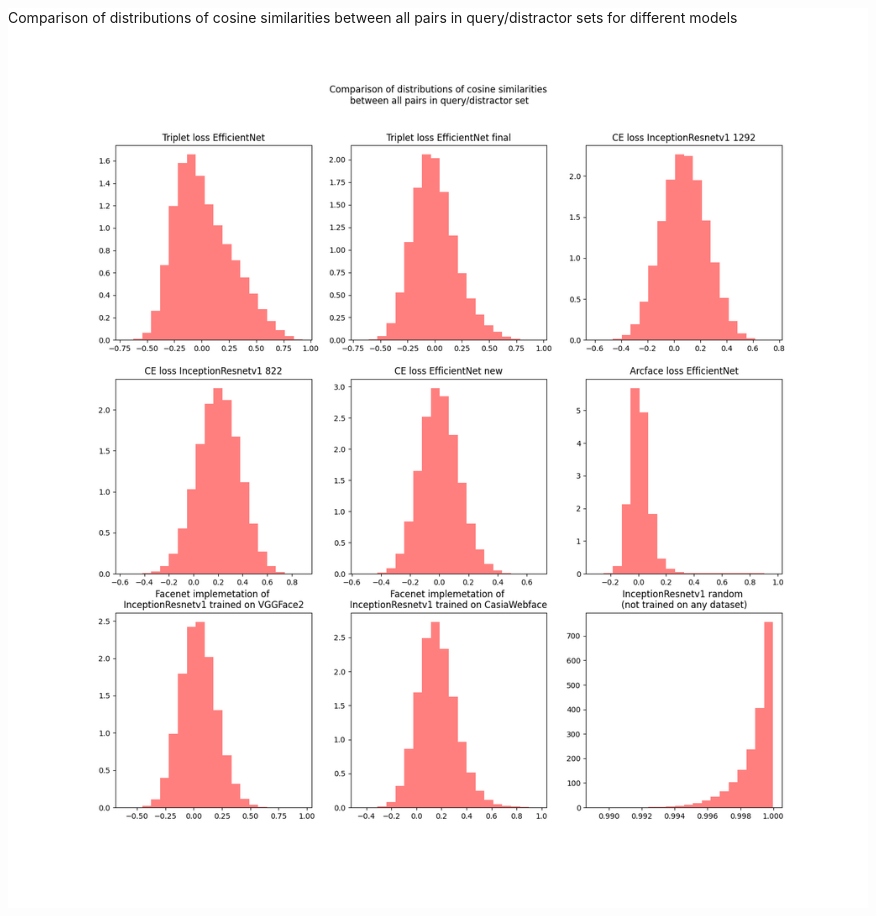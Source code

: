 Comparison of distributions of cosine similarities between all pairs in query/distractor sets for different models

![comparison2](gifs/comparison2.png)
